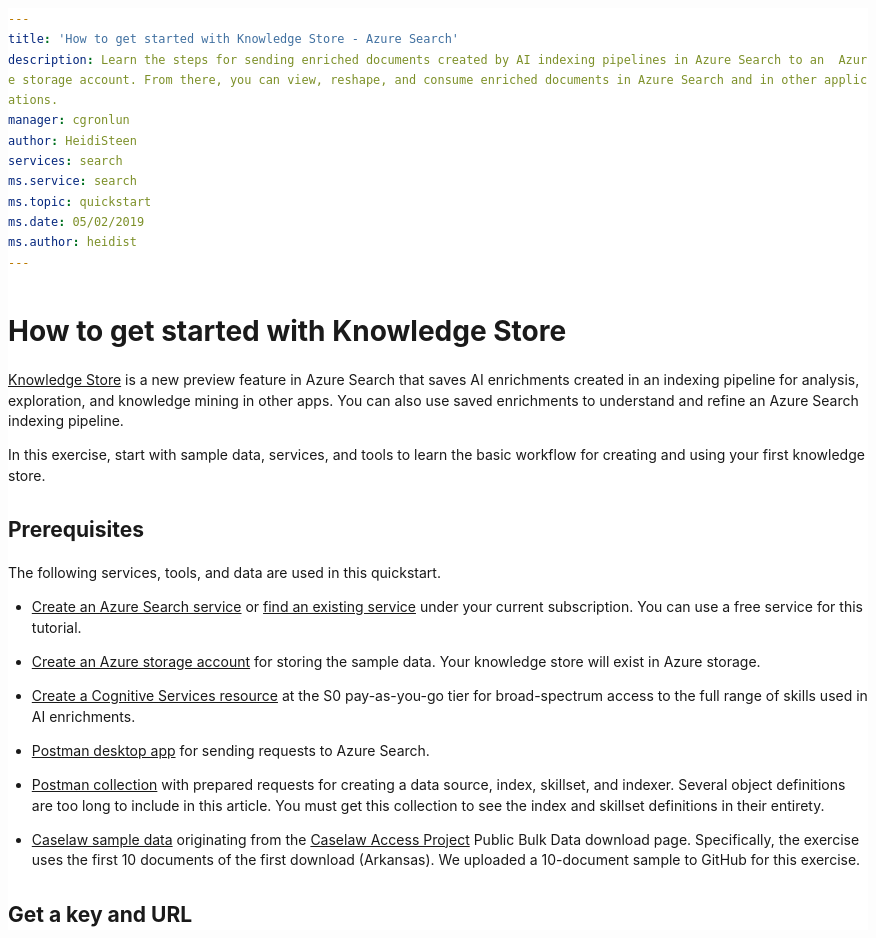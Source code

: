 ```yaml
---
title: 'How to get started with Knowledge Store - Azure Search'
description: Learn the steps for sending enriched documents created by AI indexing pipelines in Azure Search to an  Azure storage account. From there, you can view, reshape, and consume enriched documents in Azure Search and in other applications. 
manager: cgronlun
author: HeidiSteen
services: search
ms.service: search
ms.topic: quickstart
ms.date: 05/02/2019
ms.author: heidist
---
```

# How to get started with Knowledge Store

[Knowledge Store](knowledge-store-concept-intro.md) is a new preview feature in Azure Search that saves AI enrichments created in an indexing pipeline for analysis, exploration, and knowledge mining in other apps. You can also use saved enrichments to understand and refine an Azure Search indexing pipeline.

In this exercise, start with sample data, services, and tools to learn the basic workflow for creating and using your first knowledge store.

## Prerequisites

The following services, tools, and data are used in this quickstart. 

+ [Create an Azure Search service](search-create-service-portal.md) or [find an existing service](https://ms.portal.azure.com/#blade/HubsExtension/BrowseResourceBlade/resourceType/Microsoft.Search%2FsearchServices) under your current subscription. You can use a free service for this tutorial. 

+ [Create an Azure storage account](https://docs.microsoft.com/azure/storage/common/storage-quickstart-create-account) for storing the sample data. Your knowledge store will exist in Azure storage.

+ [Create a Cognitive Services resource](https://docs.microsoft.com/azure/cognitive-services/cognitive-services-apis-create-account) at the S0 pay-as-you-go tier for broad-spectrum access to the full range of skills used in AI enrichments.

+ [Postman desktop app](https://www.getpostman.com/) for sending requests to Azure Search.

+ [Postman collection](https://github.com/Azure-Samples/azure-search-postman-sample/tree/master/caselaw) with prepared requests for creating a data source, index, skillset, and indexer. Several object definitions are too long to include in this article. You must get this collection to see the index and skillset definitions in their entirety.

+ [Caselaw sample data](https://github.com/Azure-Samples/azure-search-sample-data/tree/master/caselaw) originating from the [Caselaw Access Project](https://case.law/bulk/download/) Public Bulk Data download page. Specifically, the exercise uses the first 10 documents of the first download (Arkansas). We uploaded a 10-document sample to GitHub for this exercise.

## Get a key and URL
